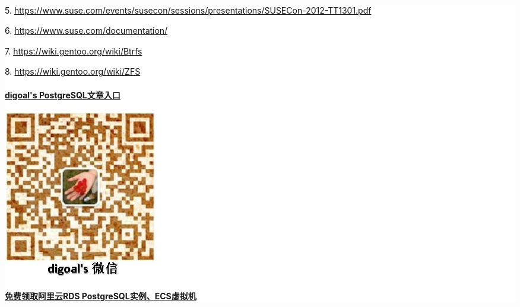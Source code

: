 5\. https://www.suse.com/events/susecon/sessions/presentations/SUSECon-2012-TT1301.pdf  
  
6\. https://www.suse.com/documentation/  
  
7\. https://wiki.gentoo.org/wiki/Btrfs  
  
8\. https://wiki.gentoo.org/wiki/ZFS  
  
  
  
  
  
  
  
  
  
  
  
  
  
  
  
#### [digoal's PostgreSQL文章入口](https://github.com/digoal/blog/blob/master/README.md "22709685feb7cab07d30f30387f0a9ae")
  
  
![digoal's weixin](../pic/digoal_weixin.jpg "f7ad92eeba24523fd47a6e1a0e691b59")
  
  
  
  
  
  
  
  
#### [免费领取阿里云RDS PostgreSQL实例、ECS虚拟机](https://www.aliyun.com/database/postgresqlactivity "57258f76c37864c6e6d23383d05714ea")
  
